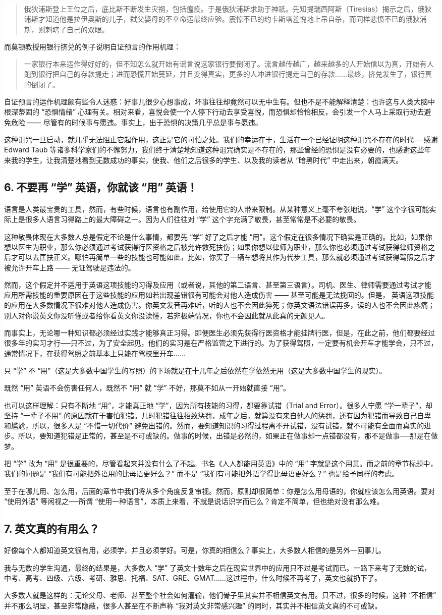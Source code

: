 > 俄狄浦斯登上王位之后，底比斯不断发生灾祸，包括瘟疫。于是俄狄浦斯求助于神祇。先知提瑞西阿斯（Tiresias）揭示之后，俄狄浦斯才知道他是拉伊奥斯的儿子，弑父娶母的不幸命运最终应验。震惊不已的约卡斯塔羞愧地上吊自杀，而同样悲愤不已的俄狄浦斯，则刺瞎了自己的双眼。

而莫顿教授用银行挤兑的例子说明自证预言的作用机理：

> 一家银行本来运作得好好的，但不知怎么就开始有谣言说这家银行要倒闭了。流言越传越广，越来越多的人开始信以为真，开始有人跑到银行把自己的存款提走；进而恐慌开始蔓延，并且变得真实，更多的人冲进银行提走自己的存款……最终，挤兑发生了，银行真的倒闭了。

自证预言的运作机理颇有些令人迷惑：好事儿很少心想事成，坏事往往却竟然可以无中生有。但也不是不能解释清楚：也许这与人类大脑中根深蒂固的 “恐惧情绪” 心理有关。相对来看，喜悦会使一个人停下行动去享受喜悦，而恐惧却恰恰相反，会引发一个人马上采取行动去避免危险 —— 尽管有的时候事与愿违。事实上，出于恐惧的决策几乎总是事与愿违。

这种诅咒一旦启动，就几乎无法阻止它起作用，这正是它的可怕之处。我们的幸运在于，生活在一个已经证明这种诅咒不存在的时代──感谢 Edward Taub 等诸多科学家们的不懈努力，我们终于清楚地知道这种诅咒确实是不存在的，那些曾经的恐惧是没有必要的，也感谢这些年来我的学生，让我清楚地看到无数成功的事实，使我、他们之后很多的学生、以及我的读者从 “暗黑时代” 中走出来，朝霞满天。

[^4]: “中风”其实是中国传统医疗概念，在现代医学概念中，这种病症叫做“Stroke”：血管因某种原因（比如存在血栓）突然阻塞而无法向大脑供血，于是就会引发部分脑细胞死亡，进而脑损伤会导致肢体的某些部分失去知觉。

[^5]:  "[We have discovered nothing.](http://news.bbc.co.uk/2/hi/science/nature/1577421.stm)"

[^6]: Visual training improves underwater vision in children , Vision Research, Volume 46, Issue 20, October 2006, Pages 3443-3450

[^7]: 在中文语境（或中医语境）中，偏瘫就是中风的症状；西医把这个叫做“Stroke”──之前提到过。

[^8]: 这又是一个足以改变你的观念的重要概念，不是么？

[^9]: 之前提到过每个多语使用者都有一种“主导语言”。主导语言的形成，也是基于这个原因，因为脑图之间存在竞争。

## 6. 不要再 “学” 英语，你就该 “用” 英语！

语言是人类最宝贵的工具，然而，有些时候，语言也有副作用，给使用它的人带来限制。从某种意义上毫不夸张地说，“学” 这个字很可能实际上是很多人语言习得路上的最大障碍之一。因为人们往往对 “学” 这个字充满了敬畏，甚至常常是不必要的敬畏。

这种敬畏体现在大多数人总是假定不论是什么事情，都要先 “学” 好了之后才能 “用”。这个假定在很多情况下确实是正确的。比如，如果你想以医生为职业，那么你必须通过考试获得行医资格之后被允许救死扶伤；如果你想以律师为职业，那么你也必须通过考试获得律师资格之后才可以去匡扶正义。哪怕再简单一些的技能也可能如此，比如，你买了一辆车想将其作为代步工具，那么就必须通过考试获得驾照之后才被允许开车上路 —— 无证驾驶是违法的。

然而，这个假定并不适用于英语这项技能的习得及应用（或者说，其他的第二语言、甚至第三语言）。司机、医生、律师需要通过考试才能应用所需技能的重要原因在于这些技能的应用如若出现差错很有可能会对他人造成伤害 —— 甚至可能是无法挽回的。但是， 英语这项技能的应用在大多数情况下很难对他人造成伤害。你英文发音再难听，听的人也不会因此猝死；你英文语法错误再多，读的人也不会因此疼痛；别人对你说英文你没听懂或者给你看英文你没读懂，若非极端情况，你也不会因此就从此真的无颜见人。

而事实上，无论哪一种知识都必须经过实践才能够真正习得。即便医生必须先获得行医资格才能挂牌行医，但是，在此之前，他们都要经过很多年的实习才行──只不过，为了安全起见，他们的实习是在严格监管之下进行的。为了获得驾照，一定要有机会开车才能学会，只不过，通常情况下，在获得驾照之前基本上只能在驾校里开车……

只 “学” 不 “用”（这是大多数中国学生的写照）的下场就是在十几年之后依然在学依然无用（这是大多数中国学生的现实）。

既然 “用” 英语不会伤害任何人，既然不 “用” 就 “学” 不好，那莫不如从一开始就直接 “用”。

也可以这样理解：只有不断地 “用”，才能真正地 “学”，因为所有技能的习得，都要靠试错（Trial and Error）。很多人宁愿 “学一辈子”，却坚持 “一辈子不用” 的原因就在于害怕犯错。儿时犯错往往招致惩罚，成年之后，就算没有来自他人的惩罚，还有因为犯错而导致自己自卑和尴尬，所以，很多人是 “不惜一切代价” 避免出错的。然而，要知道知识的习得过程离不开试错，没有试错，就不可能有全面而真实的进步。所以，要知道犯错是正常的，甚至是不可或缺的。做事的时候，出错是必然的，如果正在做事却一点错都没有，那不是做事──那是在做梦。

把 “学” 改为 “用” 是很重要的，尽管看起来并没有什么了不起。书名《人人都能用英语》中的 “用” 字就是这个用意。而之前的章节标题中，我们的问题是 “我们有可能把外语用的比母语更好么？” 而不是 “我们有可能把外语学得比母语更好么？” 也是给予同样的考虑。

至于在哪儿用、怎么用，后面的章节中我们将从多个角度反复审视。然而，原则却很简单：你是怎么用母语的，你就应该怎么用英语。要对 “使用外语” 等闲视之──所谓 “使用一种语言”，本质上来看，不就是说话识字而已么？肯定不简单，但也绝对没有那么难。

## 7. 英文真的有用么？

好像每个人都知道英文很有用，必须学，并且必须学好。可是，你真的相信么？事实上，大多数人相信的是另外一回事儿。

我与无数的学生沟通，最终的结果是，大多数人 “学” 了英文十数年之后在现实世界中的应用只不过是考试而已。一路下来考了无数的试，中考、高考、四级、六级、考研、雅思、托福、SAT、GRE、GMAT……这过程中，什么时候不再考了，英文也就扔下了。

大多数人就是这样的：无论父母、老师、甚至整个社会如何灌输，他们骨子里其实并不相信英文有用。只不过，很多的时候，这种 “不相信” 并不那么明显，甚至非常隐蔽，很多人甚至在不断声称 “我对英文非常感兴趣” 的同时，其实并不相信英文真的不可或缺。


[^1]: 读者有兴趣可以到 collegeboard.com 上查看一下官方的[SAT Percentile Ranks](http://www.collegeboard.com/prod_downloads/highered/ra/sat/composite_CR_M_W_percentile_ranks.pdf)
[^2]: 人们常常误会因果关系：他们看到别人先去参加某个培训，后来获得了高分，于是就认为“那个培训班”和“获得高分”之间是因果关系；这和“认为鸡叫唤起了太阳”本质上没什么两样。
[^3]: 人们总是倾向于高估自己。比如，有一个有趣的调查发现，70%以上的司机认为自己的驾驶水平处于中等以上。所以，“甚至还不如自己”很多的时候只不过是一个幻觉。
[^10]: 现在这本书早已经不再是禁书，你甚至可以在新浪读书频道里面找到这本书的全本中译版《动物农庄》。